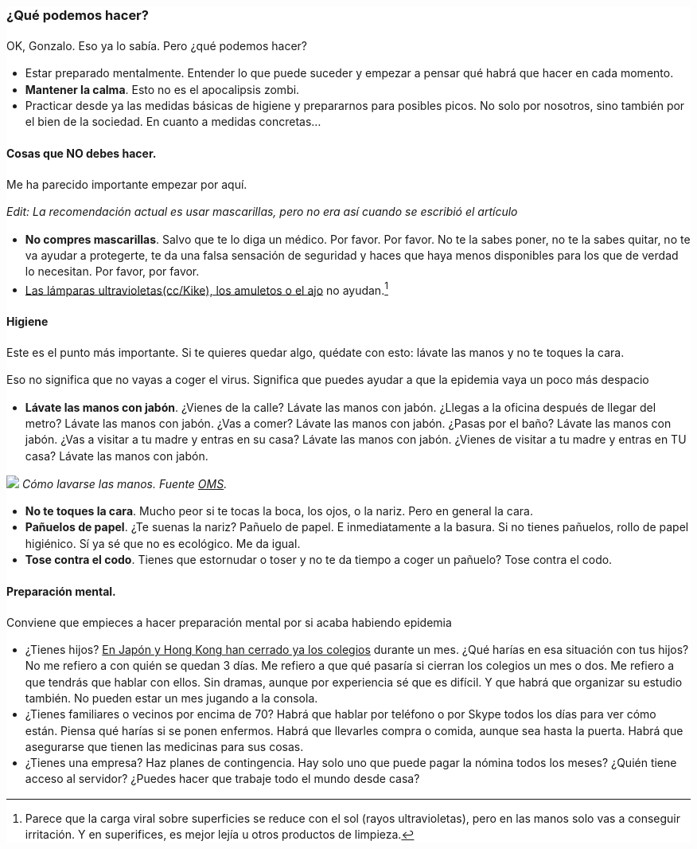 ### ¿Qué podemos hacer?

OK, Gonzalo. Eso ya lo sabía. Pero ¿qué podemos hacer?

- Estar preparado mentalmente. Entender lo que puede suceder y empezar a pensar qué habrá que hacer en cada momento.
- **Mantener la calma**. Esto no es el apocalipsis zombi.
- Practicar desde ya las medidas básicas de higiene y prepararnos para posibles picos. No solo por nosotros, sino también por el bien de la sociedad.
  En cuanto a medidas concretas…

#### Cosas que NO debes hacer.

Me ha parecido importante empezar por aquí.

_Edit: La recomendación actual es usar mascarillas, pero no era así cuando se escribió el artículo_

- **No compres mascarillas**. Salvo que te lo diga un médico. Por favor. Por favor. No te la sabes poner, no te la sabes quitar, no te va ayudar a protegerte, te da una falsa sensación de seguridad y haces que haya menos disponibles para los que de verdad lo necesitan. Por favor, por favor.
- [Las lámparas ultravioletas(cc/Kike), los amuletos o el ajo](https://www.who.int/emergencies/diseases/novel-coronavirus-2019/advice-for-public/myth-busters) no ayudan.[^3]

#### Higiene

Este es el punto más importante. Si te quieres quedar algo, quédate con esto: lávate las manos y no te toques la cara.

Eso no significa que no vayas a coger el virus. Significa que puedes ayudar a que la epidemia vaya un poco más despacio

- **Lávate las manos con jabón**. ¿Vienes de la calle? Lávate las manos con jabón. ¿Llegas a la oficina después de llegar del metro? Lávate las manos con jabón. ¿Vas a comer? Lávate las manos con jabón. ¿Pasas por el baño? Lávate las manos con jabón. ¿Vas a visitar a tu madre y entras en su casa? Lávate las manos con jabón. ¿Vienes de visitar a tu madre y entras en TU casa? Lávate las manos con jabón.

![](/img/1*wCIJ5phQhcibvl1C2sMHww.gif)
_Cómo lavarse las manos. Fuente [OMS](https://www.who.int/gpsc/clean_hands_protection/en/)._

- **No te toques la cara**. Mucho peor si te tocas la boca, los ojos, o la nariz. Pero en general la cara.
- **Pañuelos de papel**. ¿Te suenas la nariz? Pañuelo de papel. E inmediatamente a la basura. Si no tienes pañuelos, rollo de papel higiénico. Sí ya sé que no es ecológico. Me da igual.
- **Tose contra el codo**. Tienes que estornudar o toser y no te da tiempo a coger un pañuelo? Tose contra el codo.

#### Preparación mental.

Conviene que empieces a hacer preparación mental por si acaba habiendo epidemia

- ¿Tienes hijos? [En Japón y Hong Kong han cerrado ya los colegios](https://www.bbc.co.uk/news/business-51639488) durante un mes. ¿Qué harías en esa situación con tus hijos? No me refiero a con quién se quedan 3 días. Me refiero a que qué pasaría si cierran los colegios un mes o dos. Me refiero a que tendrás que hablar con ellos. Sin dramas, aunque por experiencia sé que es difícil. Y que habrá que organizar su estudio también. No pueden estar un mes jugando a la consola.
- ¿Tienes familiares o vecinos por encima de 70? Habrá que hablar por teléfono o por Skype todos los días para ver cómo están. Piensa qué harías si se ponen enfermos. Habrá que llevarles compra o comida, aunque sea hasta la puerta. Habrá que asegurarse que tienen las medicinas para sus cosas.
- ¿Tienes una empresa? Haz planes de contingencia. Hay solo uno que puede pagar la nómina todos los meses? ¿Quién tiene acceso al servidor? ¿Puedes hacer que trabaje todo el mundo desde casa?


[^1]: Cuando escribí eso, acababa de leer la noticia de que los recuperados superaban por vez primera a los infectados. No he podido encontrar la noticia después y luego resultó que el Sábado 29 tampoco fue buen día..
[^2]: No he querido entrar en este tema.
[^3]: Parece que la carga viral sobre superficies se reduce con el sol (rayos ultravioletas), pero en las manos solo vas a conseguir irritación. Y en superifices, es mejor lejía u otros productos de limpieza.